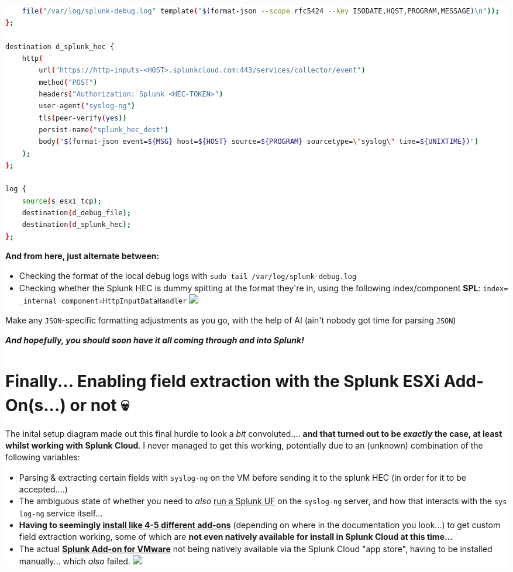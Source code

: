 ``` bash
    file("/var/log/splunk-debug.log" template("$(format-json --scope rfc5424 --key ISODATE,HOST,PROGRAM,MESSAGE)\n"));
};

destination d_splunk_hec {
    http(
        url("https://http-inputs-<HOST>.splunkcloud.com:443/services/collector/event")
        method("POST")
        headers("Authorization: Splunk <HEC-TOKEN>")
        user-agent("syslog-ng")
        tls(peer-verify(yes))
        persist-name("splunk_hec_dest")
        body("$(format-json event=${MSG} host=${HOST} source=${PROGRAM} sourcetype=\"syslog\" time=${UNIXTIME})")
    );
};

log {
    source(s_esxi_tcp);
    destination(d_debug_file);
    destination(d_splunk_hec);
};
```

**And from here, just alternate between:**
- Checking the format of the local debug logs with `sudo tail /var/log/splunk-debug.log`
- Checking whether the Splunk HEC is dummy spitting at the format they're in, using the following index/component **SPL**: `index=_internal component=HttpInputDataHandler`
  ![](posts/future-posts/22/Pasted%20image%2020250801174519.png)

Make any `JSON`-specific formatting adjustments as you go, with the help of AI (ain't nobody got time for parsing `JSON`)

***And hopefully, you should soon have it all coming through and into Splunk!***

# Finally... Enabling field extraction with the Splunk ESXi Add-On(s...) or not 💀

The inital setup diagram made out this final hurdle to look a *bit* convoluted.... **and that turned out to be *exactly* the case, at least whilst working with Splunk Cloud**. I never managed to get this working, potentially due to an (unknown) combination of the following variables:
- Parsing & extracting certain fields with `syslog-ng` on the VM before sending it to the splunk HEC (in order for it to be accepted....)
- The ambiguous state of whether you need to *also* [run a Splunk UF](https://docs.splunk.com/Documentation/AddOns/released/VMWesxilogs/Install#Configure_the_Splunk_Add-on_for_VMware_to_receive_ESXi_syslog_data) on the `syslog-ng` server, and how that interacts with the `syslog-ng` service itself...
- **Having to seemingly [install like 4-5 different add-ons](https://docs.splunk.com/Documentation/AddOns/released/VMW/Cloudinstall)** (depending on where in the documentation you look...) to get custom field extraction working, some of which are **not even natively available for install in Splunk Cloud at this time...**
- The actual **[Splunk Add-on for VMware](https://docs.splunk.com/Documentation/AddOns/released/VMW/About)** not being natively available via the Splunk Cloud "app store", having to be installed manually... which *also* failed.
  ![](Pasted%20image%2020250804142926.png)
